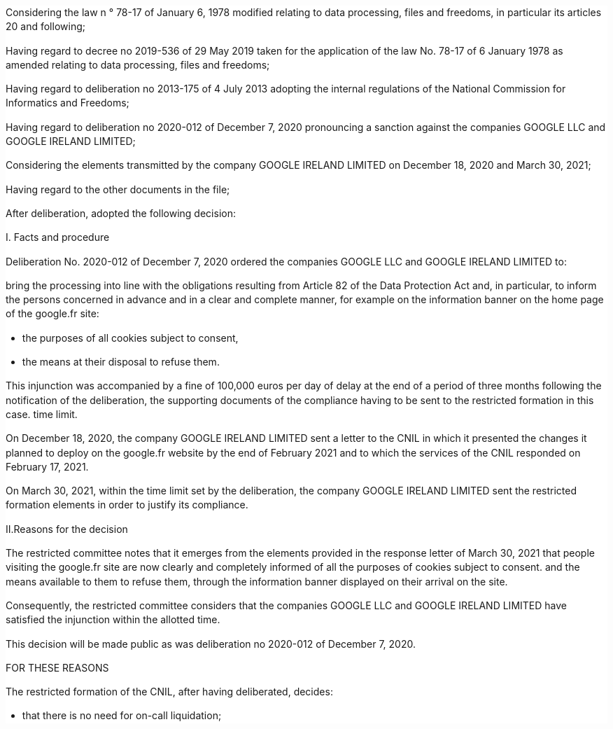 Considering the law n ° 78-17 of January 6, 1978 modified relating to data processing, files and freedoms, in particular its articles 20 and following;

Having regard to decree no 2019-536 of 29 May 2019 taken for the application of the law
No. 78-17 of 6 January 1978 as amended relating to data processing, files and freedoms;

Having regard to deliberation no 2013-175 of 4 July 2013 adopting the internal regulations of the National Commission for Informatics and Freedoms;

Having regard to deliberation no 2020-012 of December 7, 2020 pronouncing a sanction against the companies GOOGLE LLC and GOOGLE IRELAND LIMITED;

Considering the elements transmitted by the company GOOGLE IRELAND LIMITED on December 18, 2020 and March 30, 2021;

Having regard to the other documents in the file;

After deliberation, adopted the following decision:

I. Facts and procedure

Deliberation No. 2020-012 of December 7, 2020 ordered the companies GOOGLE LLC and GOOGLE IRELAND LIMITED to:

bring the processing into line with the obligations resulting from Article 82 of the Data Protection Act and, in particular, to inform the persons concerned in advance and in a clear and complete manner, for example on the information banner on the home page of the google.fr site:

- the purposes of all cookies subject to consent,

- the means at their disposal to refuse them.

This injunction was accompanied by a fine of 100,000 euros per day of delay at the end of a period of three months following the notification of the deliberation, the supporting documents of the compliance having to be sent to the restricted formation in this case. time limit.

On December 18, 2020, the company GOOGLE IRELAND LIMITED sent a letter to the CNIL in which it presented the changes it planned to deploy on the google.fr website by the end of February 2021 and to which the services of the CNIL responded on February 17, 2021.

On March 30, 2021, within the time limit set by the deliberation, the company GOOGLE IRELAND LIMITED sent the restricted formation elements in order to justify its compliance.

II.Reasons for the decision

The restricted committee notes that it emerges from the elements provided in the response letter of March 30, 2021 that people visiting the google.fr site are now clearly and completely informed of all the purposes of cookies subject to consent. and the means available to them to refuse them, through the information banner displayed on their arrival on the site.

Consequently, the restricted committee considers that the companies GOOGLE LLC and GOOGLE IRELAND LIMITED have satisfied the injunction within the allotted time.

This decision will be made public as was deliberation no 2020-012 of December 7, 2020.

FOR THESE REASONS

The restricted formation of the CNIL, after having deliberated, decides:

- that there is no need for on-call liquidation;
